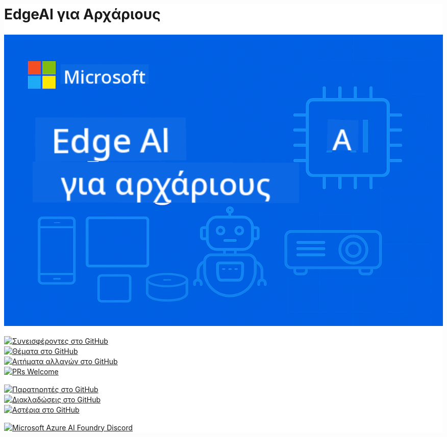 
# EdgeAI για Αρχάριους

![Εικόνα εξωφύλλου μαθήματος](../../translated_images/cover.eb18d1b9605d754b30973f4e17c6e11ea4f8473d9686ee378d6e7b44e3c70ac7.el.png)

[![Συνεισφέροντες στο GitHub](https://img.shields.io/github/contributors/microsoft/edgeai-for-beginners.svg)](https://GitHub.com/microsoft/edgeai-for-beginners/graphs/contributors)  
[![Θέματα στο GitHub](https://img.shields.io/github/issues/microsoft/edgeai-for-beginners.svg)](https://GitHub.com/microsoft/edgeai-for-beginners/issues)  
[![Αιτήματα αλλαγών στο GitHub](https://img.shields.io/github/issues-pr/microsoft/edgeai-for-beginners.svg)](https://GitHub.com/microsoft/edgeai-for-beginners/pulls)  
[![PRs Welcome](https://img.shields.io/badge/PRs-welcome-brightgreen.svg?style=flat-square)](http://makeapullrequest.com)  

[![Παρατηρητές στο GitHub](https://img.shields.io/github/watchers/microsoft/edgeai-for-beginners.svg?style=social&label=Watch)](https://GitHub.com/microsoft/edgeai-for-beginners/watchers)  
[![Διακλαδώσεις στο GitHub](https://img.shields.io/github/forks/microsoft/edgeai-for-beginners.svg?style=social&label=Fork)](https://GitHub.com/microsoft/edgeai-for-beginners/fork)  
[![Αστέρια στο GitHub](https://img.shields.io/github/stars/microsoft/edgeai-for-beginners?style=social&label=Star)](https://GitHub.com/microsoft/edgeai-for-beginners/stargazers)  

[![Microsoft Azure AI Foundry Discord](https://dcbadge.limes.pink/api/server/ByRwuEEgH4)](https://discord.com/invite/ByRwuEEgH4)
